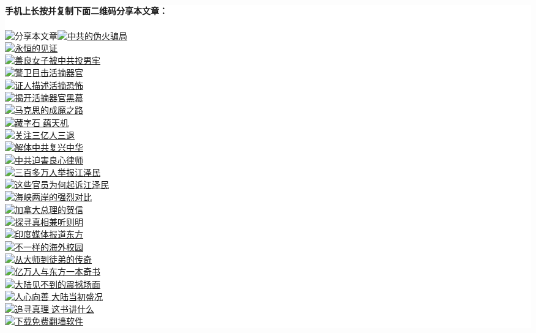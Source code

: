 <strong>手机上长按并复制下面二维码分享本文章：</strong><br><br><img src="https://quickchart.io/qr?size=256&text=https://github.com/1992513/djy/blob/master/gb/25/5/19/n14512930.md%231" title="分享本文章"></td><td VALIGN=TOP><a href="https://github.com/1992513/djy/blob/master/gb/16/1/21/n4622075.md?dfh#1" target="_blank"><img src="https://raw.githubusercontent.com/1992513/djy/master/gb/300/wei-f1.jpg" title="中共的伪火骗局"  alt="中共的伪火骗局"></a><br><a href="https://github.com/1992513/www/blob/master/README.md?dfh#9" target="_blank"><img src="https://raw.githubusercontent.com/1992513/djy/master/gb/300/yong-h.jpg" title="永恒的见证"  alt="永恒的见证"></a><br><a href="https://github.com/1992513/djy/blob/master/gb/13/9/29/n3974789.md?dfh#1" target="_blank"><img src="https://raw.githubusercontent.com/1992513/djy/master/gb/300/shang-lnz.jpg" title="善良女子被中共投男牢"  alt="善良女子被中共投男牢"></a><br><a href="https://github.com/1992513/djy/blob/master/gb/16/3/16/n4663449.md?dfh#1" target="_blank"><img src="https://raw.githubusercontent.com/1992513/djy/master/gb/300/huo-z3.jpg" title="警卫目击活摘器官"  alt="警卫目击活摘器官"></a><br><a href="https://github.com/1992513/djy/blob/master/gb/16/8/7/n8177641.md?dfh#1" target="_blank"><img src="https://raw.githubusercontent.com/1992513/djy/master/gb/300/huo-z4.jpg" title="证人描述活摘恐怖"  alt="证人描述活摘恐怖"></a><br><a href="https://github.com/1992513/djy/blob/master/gb/10/4/19/n2881569.md?dfh#1" target="_blank"><img src="https://raw.githubusercontent.com/1992513/djy/master/gb/300/huo-z1.jpg" title="揭开活摘器官黑幕"  alt="揭开活摘器官黑幕"></a><br><a href="https://github.com/1992513/djy/blob/master/gb/10/11/7/n3077476.md?dfh#1" target="_blank"><img src="https://raw.githubusercontent.com/1992513/djy/master/gb/300/ma-ks.jpg" title="马克思的成魔之路"  alt="马克思的成魔之路"></a><br><a href="https://github.com/1992513/djy/blob/master/gb/14/6/9/n4173977.md?dfh#1" target="_blank"><img src="https://raw.githubusercontent.com/1992513/djy/master/gb/300/chang-zs.jpg" title="藏字石 蕴天机"  alt="藏字石 蕴天机"></a><br><a href="https://github.com/1992513/djy/blob/master/gb/18/5/10/n10381511.md?dfh#1" target="_blank"><img src="https://raw.githubusercontent.com/1992513/djy/master/gb/300/st1.jpg" title="关注三亿人三退"  alt="关注三亿人三退"></a><br><a href="https://github.com/1992513/djy/blob/master/gb/18/3/21/n10237682.md?dfh#1" target="_blank"><img src="https://raw.githubusercontent.com/1992513/djy/master/gb/300/jie-t.jpg" title="解体中共复兴中华"  alt="解体中共复兴中华"></a><br><a href="https://github.com/1992513/djy/blob/master/gb/9/2/9/n2422991.md?dfh#1" target="_blank"><img src="https://raw.githubusercontent.com/1992513/djy/master/gb/300/gao-zs.jpg" title="中共迫害良心律师"  alt="中共迫害良心律师"></a><br><a href="https://github.com/1992513/djy/blob/master/gb/18/12/9/n10900044.md?dfh#1" target="_blank"><img src="https://raw.githubusercontent.com/1992513/djy/master/gb/300/sj1.jpg" title="三百多万人举报江泽民"  alt="三百多万人举报江泽民"></a><br><a href="https://github.com/1992513/djy/blob/master/gb/18/8/28/n10672014.md?dfh#1" target="_blank"><img src="https://raw.githubusercontent.com/1992513/djy/master/gb/300/sj2.jpg" title="这些官员为何起诉江泽民"  alt="这些官员为何起诉江泽民"></a><br><a href="https://github.com/1992513/djy/blob/master/gb/8/12/18/n2367165.md?dfh#1" target="_blank"><img src="https://raw.githubusercontent.com/1992513/djy/master/gb/300/liangan.jpg" title="海峡两岸的强烈对比"  alt="海峡两岸的强烈对比"></a><br><a href="https://github.com/1992513/djy/blob/master/gb/15/12/10/n4593139.md?dfh#1" target="_blank"><img src="https://raw.githubusercontent.com/1992513/djy/master/gb/300/jia-ndzl.jpg" title="加拿大总理的贺信"  alt="加拿大总理的贺信"></a><br><a href="https://github.com/1992513/djy/blob/master/gb/11/6/17/n3289382.md?dfh#1" target="_blank"><img src="https://raw.githubusercontent.com/1992513/djy/master/gb/300/xiao-wd.jpg" title="探寻真相兼听则明"  alt="探寻真相兼听则明"></a><br><a href="https://github.com/1992513/djy/blob/master/gb/18/10/27/n10812623.md?dfh#1" target="_blank"><img src="https://raw.githubusercontent.com/1992513/djy/master/gb/300/yindu.jpg" title="印度媒体报道东方"  alt="印度媒体报道东方"></a><br><a href="https://github.com/1992513/djy/blob/master/gb/18/6/9/n10469652.md?dfh#1" target="_blank"><img src="https://raw.githubusercontent.com/1992513/djy/master/gb/300/xie-j.jpg" title="不一样的海外校园"  alt="不一样的海外校园"></a><br><a href="https://github.com/1992513/djy/blob/master/gb/7/4/5/n1669415.md?dfh#1" target="_blank"><img src="https://raw.githubusercontent.com/1992513/djy/master/gb/300/li-up.jpg" title="从大师到徒弟的传奇"  alt="从大师到徒弟的传奇"></a><br><a href="https://github.com/1992513/djy/blob/master/gb/17/5/26/n9191512.md?dfh#1" target="_blank"><img src="https://raw.githubusercontent.com/1992513/djy/master/gb/300/zfl2.jpg" title="亿万人与东方一本奇书"  alt="亿万人与东方一本奇书"></a><br><a href="https://github.com/1992513/djy/blob/master/gb/13/11/27/n4020290.md?dfh#1" target="_blank"><img src="https://raw.githubusercontent.com/1992513/djy/master/gb/300/zhen-h.jpg" title="大陆见不到的震撼场面"  alt="大陆见不到的震撼场面"></a><br><a href="https://github.com/1992513/djy/blob/master/gb/15/7/17/n4482910.md?dfh#1" target="_blank"><img src="https://raw.githubusercontent.com/1992513/djy/master/gb/300/dalu-sk.jpg" title="人心向善 大陆当初盛况"  alt="人心向善 大陆当初盛况"></a><br><a href="https://github.com/1992513/djy/blob/master/gb/19/1/5/n10955468.md?dfh#1" target="_blank"><img src="https://raw.githubusercontent.com/1992513/djy/master/gb/300/zfl1.jpg" title="追寻真理 这书讲什么"  alt="追寻真理 这书讲什么"></a><br><a href="https://github.com/1992513/www/blob/master/README.md?dfh#1" target="_blank"><img src="https://raw.githubusercontent.com/1992513/djy/master/gb/300/fq1.jpg" title="下载免费翻墙软件"  alt="下载免费翻墙软件"></a><br></td></tr></table>
